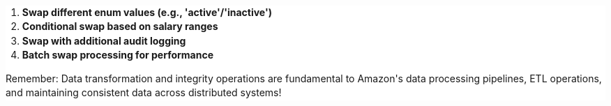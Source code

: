 1. **Swap different enum values (e.g., 'active'/'inactive')**
2. **Conditional swap based on salary ranges**
3. **Swap with additional audit logging**
4. **Batch swap processing for performance**

Remember: Data transformation and integrity operations are fundamental to Amazon's data processing pipelines, ETL operations, and maintaining consistent data across distributed systems!